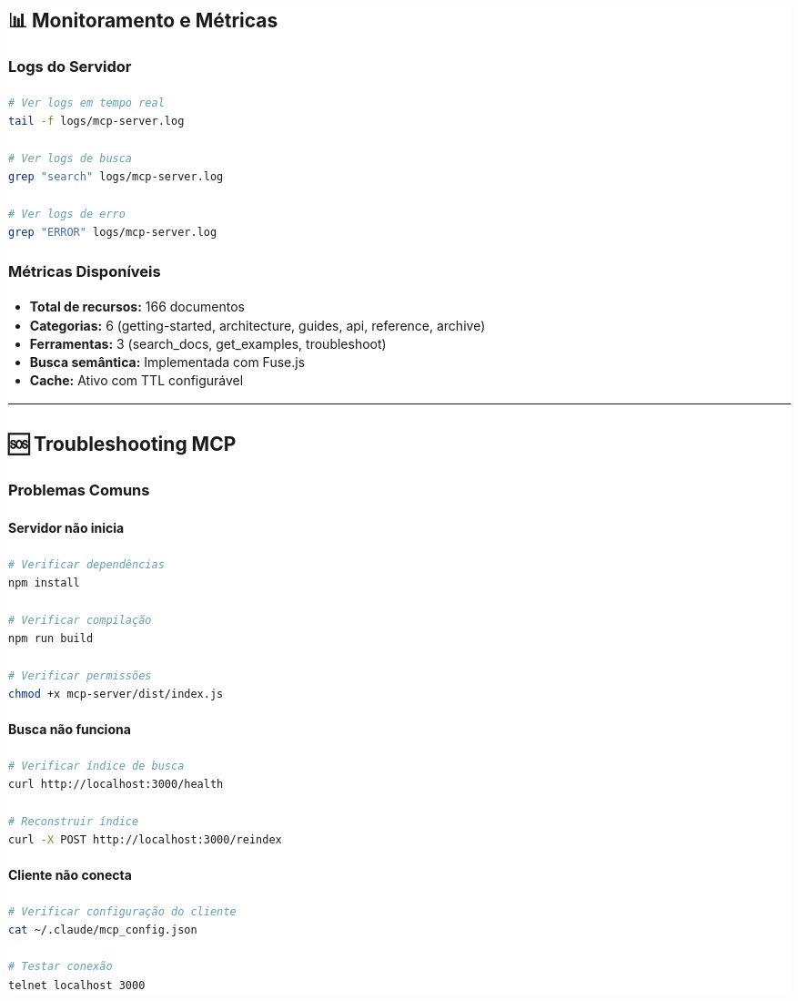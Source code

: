 
## 📊 Monitoramento e Métricas

### Logs do Servidor

```bash
# Ver logs em tempo real
tail -f logs/mcp-server.log

# Ver logs de busca
grep "search" logs/mcp-server.log

# Ver logs de erro
grep "ERROR" logs/mcp-server.log
```

### Métricas Disponíveis

- **Total de recursos:** 166 documentos
- **Categorias:** 6 (getting-started, architecture, guides, api, reference, archive)
- **Ferramentas:** 3 (search_docs, get_examples, troubleshoot)
- **Busca semântica:** Implementada com Fuse.js
- **Cache:** Ativo com TTL configurável

---

## 🆘 Troubleshooting MCP

### Problemas Comuns

#### Servidor não inicia
```bash
# Verificar dependências
npm install

# Verificar compilação
npm run build

# Verificar permissões
chmod +x mcp-server/dist/index.js
```

#### Busca não funciona
```bash
# Verificar índice de busca
curl http://localhost:3000/health

# Reconstruir índice
curl -X POST http://localhost:3000/reindex
```

#### Cliente não conecta
```bash
# Verificar configuração do cliente
cat ~/.claude/mcp_config.json

# Testar conexão
telnet localhost 3000
```
